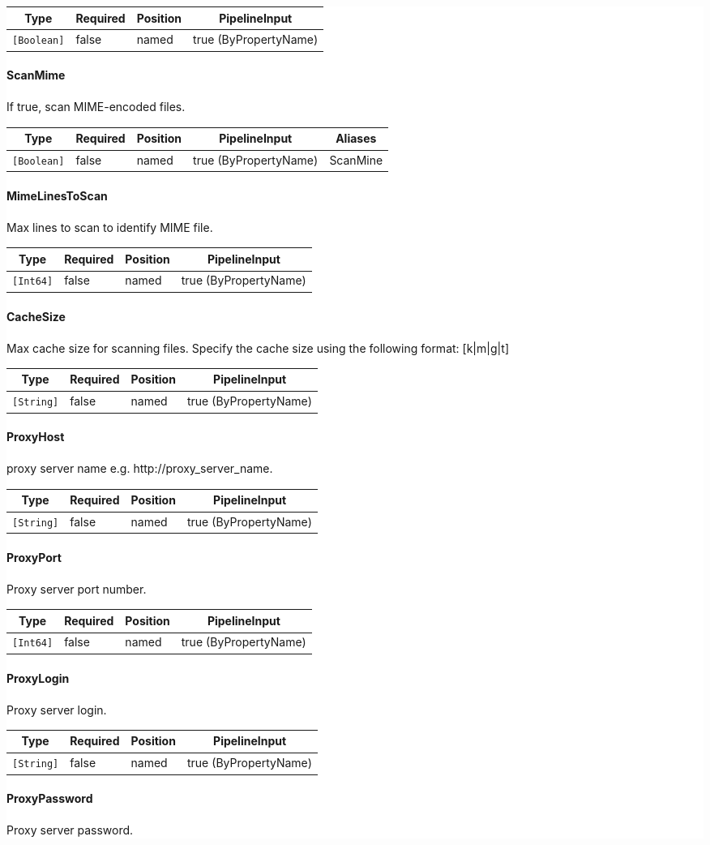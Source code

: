 |Type       |Required|Position|PipelineInput        |
|-----------|--------|--------|---------------------|
|`[Boolean]`|false   |named   |true (ByPropertyName)|

#### **ScanMime**
If true, scan MIME-encoded files.

|Type       |Required|Position|PipelineInput        |Aliases |
|-----------|--------|--------|---------------------|--------|
|`[Boolean]`|false   |named   |true (ByPropertyName)|ScanMine|

#### **MimeLinesToScan**
Max lines to scan to identify MIME file.

|Type     |Required|Position|PipelineInput        |
|---------|--------|--------|---------------------|
|`[Int64]`|false   |named   |true (ByPropertyName)|

#### **CacheSize**
Max cache size for scanning files.
Specify the cache size using the following format:
<number>[k|m|g|t]

|Type      |Required|Position|PipelineInput        |
|----------|--------|--------|---------------------|
|`[String]`|false   |named   |true (ByPropertyName)|

#### **ProxyHost**
proxy server name e.g. http://proxy_server_name.

|Type      |Required|Position|PipelineInput        |
|----------|--------|--------|---------------------|
|`[String]`|false   |named   |true (ByPropertyName)|

#### **ProxyPort**
Proxy server port number.

|Type     |Required|Position|PipelineInput        |
|---------|--------|--------|---------------------|
|`[Int64]`|false   |named   |true (ByPropertyName)|

#### **ProxyLogin**
Proxy server login.

|Type      |Required|Position|PipelineInput        |
|----------|--------|--------|---------------------|
|`[String]`|false   |named   |true (ByPropertyName)|

#### **ProxyPassword**
Proxy server password.
